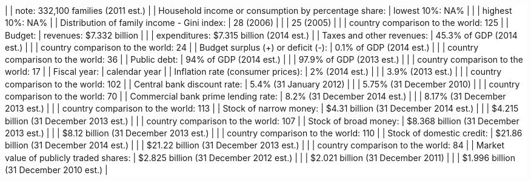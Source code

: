 | | note: 332,100 families (2011 est.) |
| Household income or consumption by percentage share: | lowest 10%: NA% |
| | highest 10%: NA% |
| Distribution of family income - Gini index: | 28 (2006) |
| | 25 (2005) |
| | country comparison to the world:  125 |
| Budget: | revenues: $7.332 billion |
| | expenditures: $7.315 billion (2014 est.) |
| Taxes and other revenues: | 45.3% of GDP (2014 est.) |
| | country comparison to the world:  24 |
| Budget surplus (+) or deficit (-): | 0.1% of GDP (2014 est.) |
| | country comparison to the world:  36 |
| Public debt: | 94% of GDP (2014 est.) |
| | 97.9% of GDP (2013 est.) |
| | country comparison to the world:  17 |
| Fiscal year: | calendar year |
| Inflation rate (consumer prices): | 2% (2014 est.) |
| | 3.9% (2013 est.) |
| | country comparison to the world:  102 |
| Central bank discount rate: | 5.4% (31 January 2012) |
| | 5.75% (31 December 2010) |
| | country comparison to the world:  70 |
| Commercial bank prime lending rate: | 8.2% (31 December 2014 est.) |
| | 8.17% (31 December 2013 est.) |
| | country comparison to the world:  113 |
| Stock of narrow money: | $4.31 billion (31 December 2014 est.) |
| | $4.215 billion (31 December 2013 est.) |
| | country comparison to the world:  107 |
| Stock of broad money: | $8.368 billion (31 December 2013 est.) |
| | $8.12 billion (31 December 2013 est.) |
| | country comparison to the world:  110 |
| Stock of domestic credit: | $21.86 billion (31 December 2014 est.) |
| | $21.22 billion (31 December 2013 est.) |
| | country comparison to the world:  84 |
| Market value of publicly traded shares: | $2.825 billion (31 December 2012 est.) |
| | $2.021 billion (31 December 2011) |
| | $1.996 billion (31 December 2010 est.) |